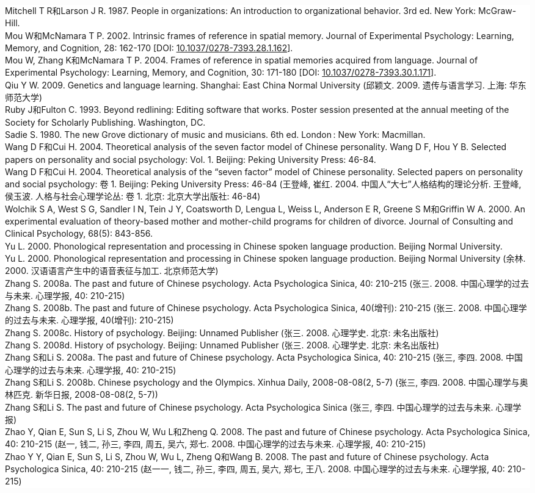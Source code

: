   <div class="csl-entry">Mitchell T R和Larson J R. 1987. People in organizations: An introduction to organizational behavior. 3rd ed. New York: McGraw-Hill.</div>
  <div class="csl-entry">Mou W和McNamara T P. 2002. Intrinsic frames of reference in spatial memory. Journal of Experimental Psychology: Learning, Memory, and Cognition, 28: 162-170 [DOI: <a href="https://doi.org/10.1037/0278-7393.28.1.162">10.1037/0278-7393.28.1.162</a>].</div>
  <div class="csl-entry">Mou W, Zhang K和McNamara T P. 2004. Frames of reference in spatial memories acquired from language. Journal of Experimental Psychology: Learning, Memory, and Cognition, 30: 171-180 [DOI: <a href="https://doi.org/10.1037/0278-7393.30.1.171">10.1037/0278-7393.30.1.171</a>].</div>
  <div class="csl-entry">Qiu Y W. 2009. Genetics and language learning. Shanghai: East China Normal University (邱颖文. 2009. 遗传与语言学习. 上海: 华东师范大学)</div>
  <div class="csl-entry">Ruby J和Fulton C. 1993. Beyond redlining: Editing software that works. Poster session presented at the annual meeting of the Society for Scholarly Publishing. Washington, DC.</div>
  <div class="csl-entry">Sadie S. 1980. The new Grove dictionary of music and musicians. 6th ed. London : New York: Macmillan.</div>
  <div class="csl-entry">Wang D F和Cui H. 2004. Theoretical analysis of the seven factor model of Chinese personality. Wang D F, Hou Y B. Selected papers on personality and social psychology: Vol. 1. Beijing: Peking University Press: 46-84.</div>
  <div class="csl-entry">Wang D F和Cui H. 2004. Theoretical analysis of the “seven factor” model of Chinese personality. Selected papers on personality and social psychology: 卷 1. Beijing: Peking University Press: 46-84 (王登峰, 崔红. 2004. 中国人“大七”人格结构的理论分析. 王登峰, 侯玉波. 人格与社会心理学论丛: 卷 1. 北京: 北京大学出版社: 46-84)</div>
  <div class="csl-entry">Wolchik S A, West S G, Sandler I N, Tein J Y, Coatsworth D, Lengua L, Weiss L, Anderson E R, Greene S M和Griffin W A. 2000. An experimental evaluation of theory-based mother and mother-child programs for children of divorce. Journal of Consulting and Clinical Psychology, 68(5): 843-856.</div>
  <div class="csl-entry">Yu L. 2000. Phonological representation and processing in Chinese spoken language production. Beijing Normal University.</div>
  <div class="csl-entry">Yu L. 2000. Phonological representation and processing in Chinese spoken language production. Beijing Normal University (余林. 2000. 汉语语言产生中的语音表征与加工. 北京师范大学)</div>
  <div class="csl-entry">Zhang S. 2008a. The past and future of Chinese psychology. Acta Psychologica Sinica, 40: 210-215 (张三. 2008. 中国心理学的过去与未来. 心理学报, 40: 210-215)</div>
  <div class="csl-entry">Zhang S. 2008b. The past and future of Chinese psychology. Acta Psychologica Sinica, 40(增刊): 210-215 (张三. 2008. 中国心理学的过去与未来. 心理学报, 40(增刊): 210-215)</div>
  <div class="csl-entry">Zhang S. 2008c. History of psychology. Beijing: Unnamed Publisher (张三. 2008. 心理学史. 北京: 未名出版社)</div>
  <div class="csl-entry">Zhang S. 2008d. History of psychology. Beijing: Unnamed Publisher (张三. 2008. 心理学史. 北京: 未名出版社)</div>
  <div class="csl-entry">Zhang S和Li S. 2008a. The past and future of Chinese psychology. Acta Psychologica Sinica, 40: 210-215 (张三, 李四. 2008. 中国心理学的过去与未来. 心理学报, 40: 210-215)</div>
  <div class="csl-entry">Zhang S和Li S. 2008b. Chinese psychology and the Olympics. Xinhua Daily, 2008-08-08(2, 5-7) (张三, 李四. 2008. 中国心理学与奥林匹克. 新华日报, 2008-08-08(2, 5-7))</div>
  <div class="csl-entry">Zhang S和Li S. The past and future of Chinese psychology. Acta Psychologica Sinica (张三, 李四. 中国心理学的过去与未来. 心理学报)</div>
  <div class="csl-entry">Zhao Y, Qian E, Sun S, Li S, Zhou W, Wu L和Zheng Q. 2008. The past and future of Chinese psychology. Acta Psychologica Sinica, 40: 210-215 (赵一, 钱二, 孙三, 李四, 周五, 吴六, 郑七. 2008. 中国心理学的过去与未来. 心理学报, 40: 210-215)</div>
  <div class="csl-entry">Zhao Y Y, Qian E, Sun S, Li S, Zhou W, Wu L, Zheng Q和Wang B. 2008. The past and future of Chinese psychology. Acta Psychologica Sinica, 40: 210-215 (赵一一, 钱二, 孙三, 李四, 周五, 吴六, 郑七, 王八. 2008. 中国心理学的过去与未来. 心理学报, 40: 210-215)</div>
</div>
